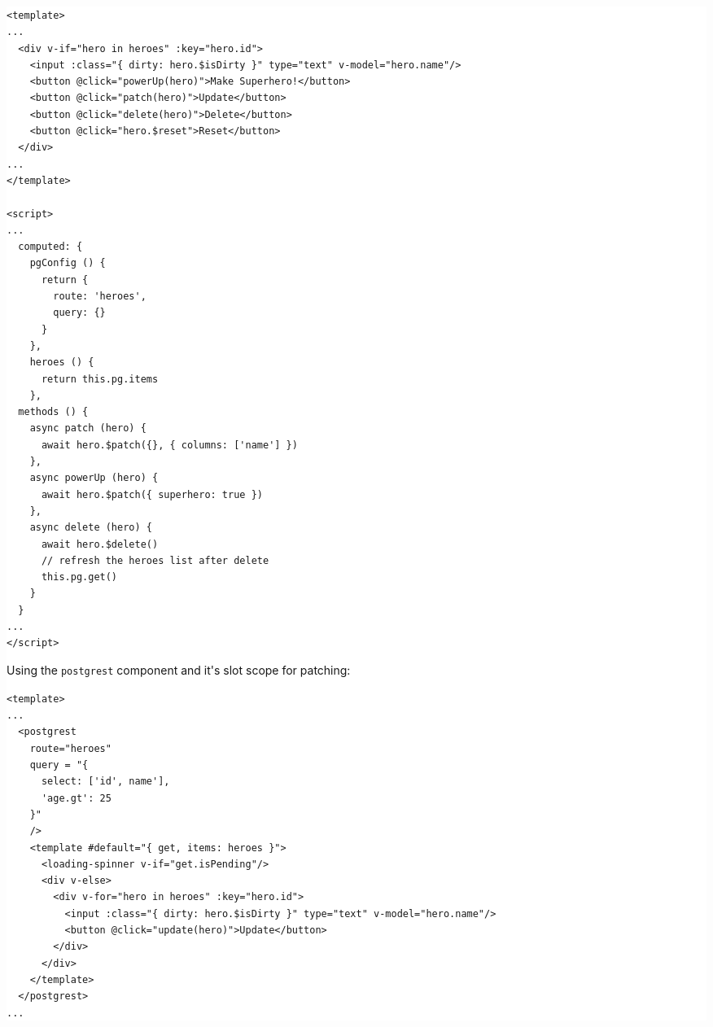 ``` vue
<template>
...
  <div v-if="hero in heroes" :key="hero.id">
    <input :class="{ dirty: hero.$isDirty }" type="text" v-model="hero.name"/>
    <button @click="powerUp(hero)">Make Superhero!</button>
    <button @click="patch(hero)">Update</button>
    <button @click="delete(hero)">Delete</button>
    <button @click="hero.$reset">Reset</button>
  </div>
...
</template>

<script>
...
  computed: {
    pgConfig () {
      return {
        route: 'heroes',
        query: {}
      }
    },
    heroes () {
      return this.pg.items
    },
  methods () {
    async patch (hero) {
      await hero.$patch({}, { columns: ['name'] })
    },
    async powerUp (hero) {
      await hero.$patch({ superhero: true })
    },
    async delete (hero) {
      await hero.$delete()
      // refresh the heroes list after delete
      this.pg.get()
    }
  }
...
</script>
```

Using the `postgrest` component and it's slot scope for patching:

``` vue
<template>
...
  <postgrest
    route="heroes"
    query = "{
      select: ['id', name'],
      'age.gt': 25
    }"
    />
    <template #default="{ get, items: heroes }">
      <loading-spinner v-if="get.isPending"/>
      <div v-else>
        <div v-for="hero in heroes" :key="hero.id">
          <input :class="{ dirty: hero.$isDirty }" type="text" v-model="hero.name"/>
          <button @click="update(hero)">Update</button>
        </div>
      </div>
    </template>
  </postgrest>
...
```